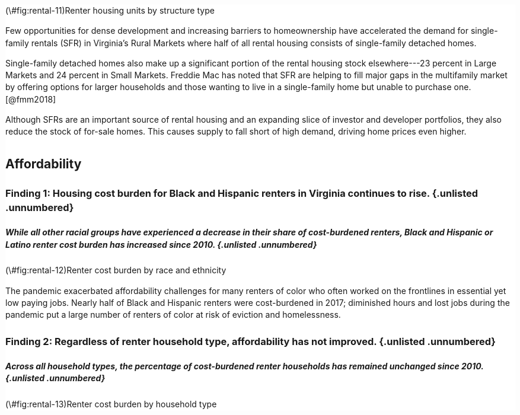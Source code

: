 <div class="figure">
<iframe src="https://public.tableau.com/views/HB854-Rental-Rentalhousingunitsbystructuretype/renter_structure_db?:showVizHome=no&amp;:embed=true" width="100%" height="500px" data-external="1"></iframe>
<p class="caption">(\#fig:rental-11)Renter housing units by structure type</p>
</div>

Few opportunities for dense development and increasing barriers to homeownership have accelerated the demand for single-family rentals (SFR) in Virginia’s Rural Markets where half of all rental housing consists of single-family detached homes. 

Single-family detached homes also make up a significant portion of the rental housing stock elsewhere---23 percent in Large Markets and 24 percent in Small Markets. Freddie Mac has noted that SFR are helping to fill major gaps in the multifamily market by offering options for larger households and those wanting to live in a single-family home but unable to purchase one. [@fmm2018]

Although SFRs are an important source of rental housing and an expanding slice of investor and developer portfolios, they also reduce the stock of for-sale homes. This causes supply to fall short of high demand, driving home prices even higher. 

## Affordability

### Finding 1: Housing cost burden for Black and Hispanic renters in Virginia continues to rise. {.unlisted .unnumbered}

##### While all other racial groups have experienced a decrease in their share of cost-burdened renters, Black and Hispanic or Latino renter cost burden has increased since 2010. {.unlisted .unnumbered}

<div class="figure">
<iframe src="https://public.tableau.com/views/HB854-Rental-Rentercostburdenbyraceandethnicity/cb_race_db?:showVizHome=no&amp;:embed=true" width="100%" height="500px" data-external="1"></iframe>
<p class="caption">(\#fig:rental-12)Renter cost burden by race and ethnicity</p>
</div>

The pandemic exacerbated affordability challenges for many renters of color who often worked on the frontlines in essential yet low paying jobs. Nearly half of Black and Hispanic renters were cost-burdened in 2017; diminished hours and lost jobs during the pandemic put a large number of renters of color at risk of eviction and homelessness.

### Finding 2: Regardless of renter household type, affordability has not improved. {.unlisted .unnumbered}

##### Across all household types, the percentage of cost-burdened renter households has remained unchanged since 2010. {.unlisted .unnumbered}

<div class="figure">
<iframe src="https://public.tableau.com/views/HB854-Rental-Rentercostburdenbyhouseholdtype/cb_hhtype_db?:showVizHome=no&amp;:embed=true" width="100%" height="500px" data-external="1"></iframe>
<p class="caption">(\#fig:rental-13)Renter cost burden by household type</p>
</div>
